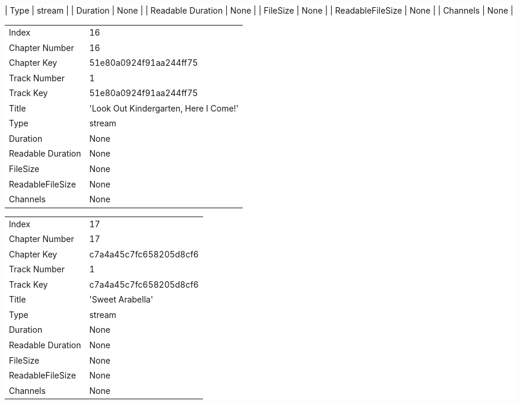 | Type | stream |
| Duration | None |
| Readable Duration | None |
| FileSize | None |
| ReadableFileSize | None |
| Channels | None |

|  |  |
| - | - |
| Index | 16 |
| Chapter Number | 16 |
| Chapter Key | 51e80a0924f91aa244ff75 |
| Track Number | 1 |
| Track Key | 51e80a0924f91aa244ff75 |
| Title | 'Look Out Kindergarten, Here I Come!' |
| Type | stream |
| Duration | None |
| Readable Duration | None |
| FileSize | None |
| ReadableFileSize | None |
| Channels | None |

|  |  |
| - | - |
| Index | 17 |
| Chapter Number | 17 |
| Chapter Key | c7a4a45c7fc658205d8cf6 |
| Track Number | 1 |
| Track Key | c7a4a45c7fc658205d8cf6 |
| Title | 'Sweet Arabella' |
| Type | stream |
| Duration | None |
| Readable Duration | None |
| FileSize | None |
| ReadableFileSize | None |
| Channels | None |
